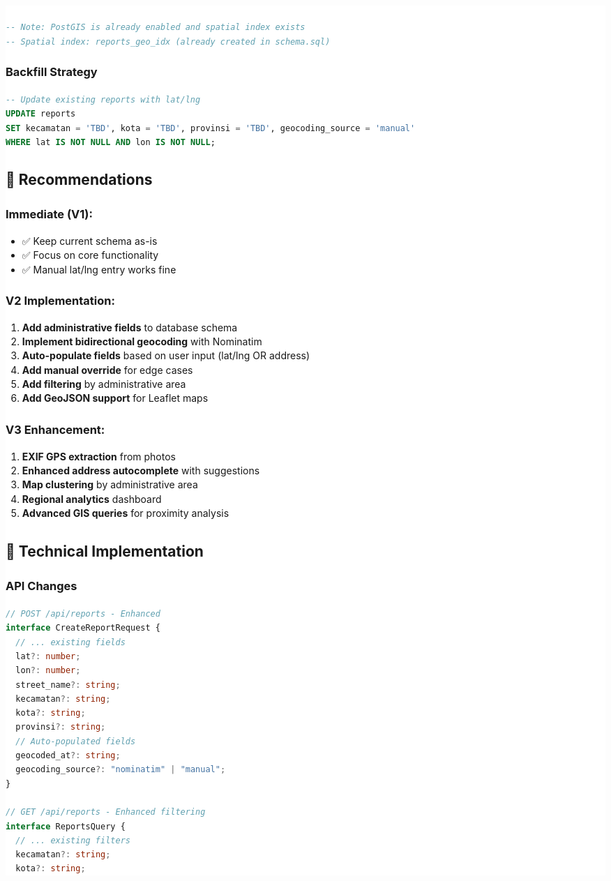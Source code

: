```sql

-- Note: PostGIS is already enabled and spatial index exists
-- Spatial index: reports_geo_idx (already created in schema.sql)
```

### **Backfill Strategy**

```sql
-- Update existing reports with lat/lng
UPDATE reports
SET kecamatan = 'TBD', kota = 'TBD', provinsi = 'TBD', geocoding_source = 'manual'
WHERE lat IS NOT NULL AND lon IS NOT NULL;
```

## 🎯 **Recommendations**

### **Immediate (V1):**

- ✅ Keep current schema as-is
- ✅ Focus on core functionality
- ✅ Manual lat/lng entry works fine

### **V2 Implementation:**

1. **Add administrative fields** to database schema
2. **Implement bidirectional geocoding** with Nominatim
3. **Auto-populate fields** based on user input (lat/lng OR address)
4. **Add manual override** for edge cases
5. **Add filtering** by administrative area
6. **Add GeoJSON support** for Leaflet maps

### **V3 Enhancement:**

1. **EXIF GPS extraction** from photos
2. **Enhanced address autocomplete** with suggestions
3. **Map clustering** by administrative area
4. **Regional analytics** dashboard
5. **Advanced GIS queries** for proximity analysis

## 🔧 **Technical Implementation**

### **API Changes**

```typescript
// POST /api/reports - Enhanced
interface CreateReportRequest {
  // ... existing fields
  lat?: number;
  lon?: number;
  street_name?: string;
  kecamatan?: string;
  kota?: string;
  provinsi?: string;
  // Auto-populated fields
  geocoded_at?: string;
  geocoding_source?: "nominatim" | "manual";
}

// GET /api/reports - Enhanced filtering
interface ReportsQuery {
  // ... existing filters
  kecamatan?: string;
  kota?: string;
```